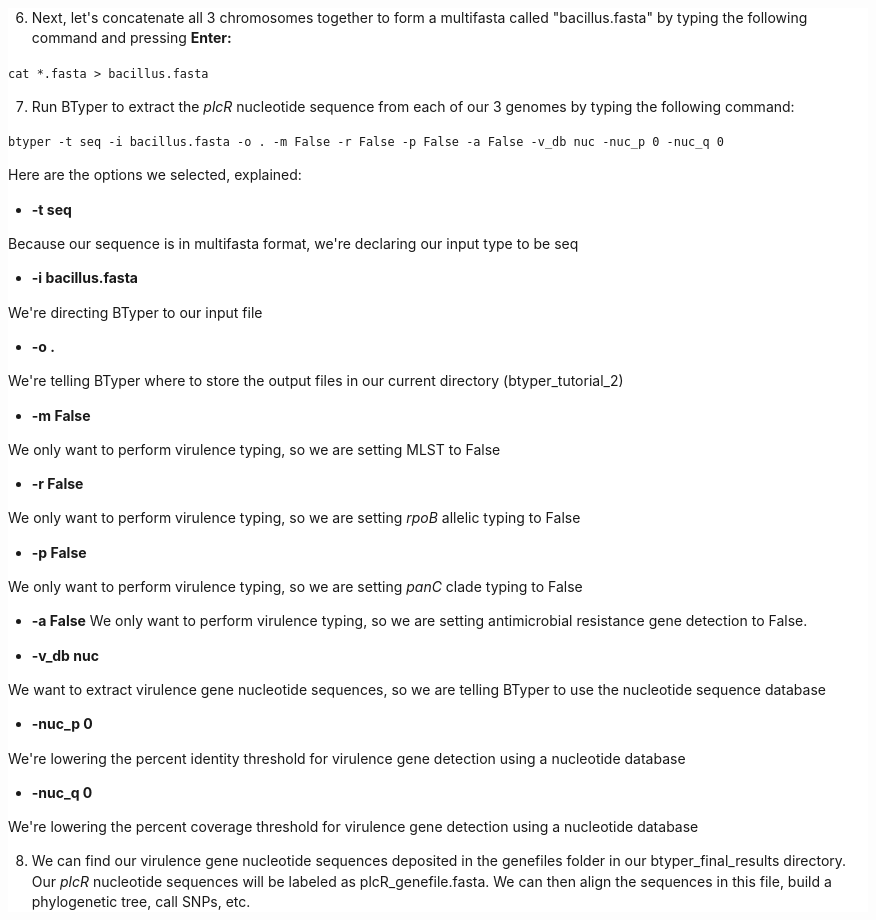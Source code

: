                                                                                                                              
6. Next, let's concatenate all 3 chromosomes together to form a multifasta called "bacillus.fasta" by typing the following command and pressing **Enter:**

```
cat *.fasta > bacillus.fasta
```
                                                                                                                             
7. Run BTyper to extract the *plcR* nucleotide sequence from each of our 3 genomes by typing the following command: 

```
btyper -t seq -i bacillus.fasta -o . -m False -r False -p False -a False -v_db nuc -nuc_p 0 -nuc_q 0
```

Here are the options we selected, explained:

* **-t seq**

Because our sequence is in multifasta format, we're declaring our input type to be seq

* **-i bacillus.fasta**

We're directing BTyper to our input file

* **-o .** 

We're telling BTyper where to store the output files in our current directory (btyper_tutorial_2)

* **-m False**

We only want to perform virulence typing, so we are setting MLST to False

* **-r False**

We only want to perform virulence typing, so we are setting *rpoB* allelic typing to False

* **-p False**

We only want to perform virulence typing, so we are setting *panC* clade typing to False

* **-a False**
We only want to perform virulence typing, so we are setting antimicrobial resistance gene detection to False.

* **-v_db nuc**

We want to extract virulence gene nucleotide sequences, so we are telling BTyper to use the nucleotide sequence database

* **-nuc_p 0**

We're lowering the percent identity threshold for virulence gene detection using a nucleotide database

* **-nuc_q 0**

We're lowering the percent coverage threshold for virulence gene detection using a nucleotide database

8. We can find our virulence gene nucleotide sequences deposited in the genefiles folder in our btyper_final_results directory. Our *plcR* nucleotide sequences will be labeled as plcR_genefile.fasta. We can then align the sequences in this file, build a phylogenetic tree, call SNPs, etc.
